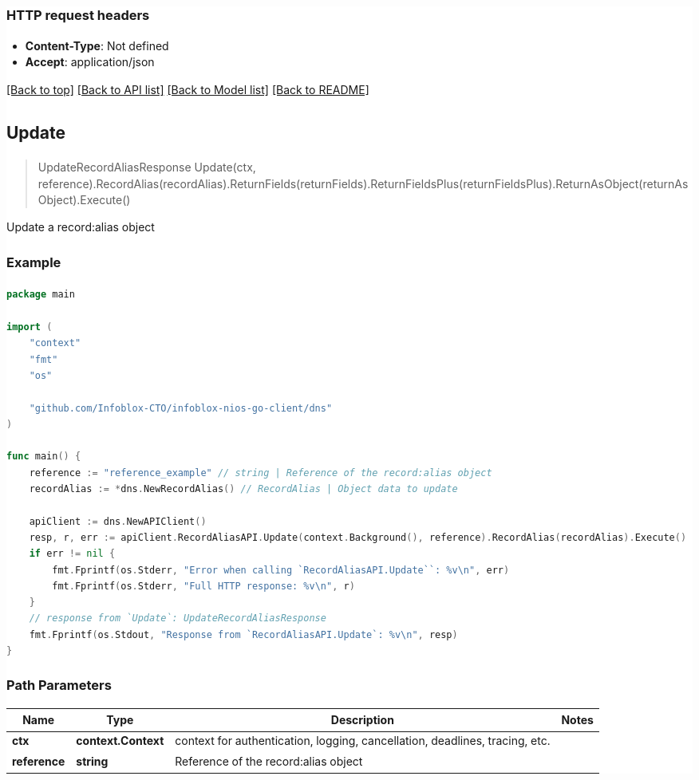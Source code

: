 ### HTTP request headers

- **Content-Type**: Not defined
- **Accept**: application/json

[[Back to top]](#) [[Back to API list]](../README.md#documentation-for-api-endpoints)
[[Back to Model list]](../README.md#documentation-for-models)
[[Back to README]](../README.md)


## Update

> UpdateRecordAliasResponse Update(ctx, reference).RecordAlias(recordAlias).ReturnFields(returnFields).ReturnFieldsPlus(returnFieldsPlus).ReturnAsObject(returnAsObject).Execute()

Update a record:alias object



### Example

```go
package main

import (
	"context"
	"fmt"
	"os"

	"github.com/Infoblox-CTO/infoblox-nios-go-client/dns"
)

func main() {
	reference := "reference_example" // string | Reference of the record:alias object
	recordAlias := *dns.NewRecordAlias() // RecordAlias | Object data to update

	apiClient := dns.NewAPIClient()
	resp, r, err := apiClient.RecordAliasAPI.Update(context.Background(), reference).RecordAlias(recordAlias).Execute()
	if err != nil {
		fmt.Fprintf(os.Stderr, "Error when calling `RecordAliasAPI.Update``: %v\n", err)
		fmt.Fprintf(os.Stderr, "Full HTTP response: %v\n", r)
	}
	// response from `Update`: UpdateRecordAliasResponse
	fmt.Fprintf(os.Stdout, "Response from `RecordAliasAPI.Update`: %v\n", resp)
}
```

### Path Parameters


Name | Type | Description  | Notes
------------- | ------------- | ------------- | -------------
**ctx** | **context.Context** | context for authentication, logging, cancellation, deadlines, tracing, etc.
**reference** | **string** | Reference of the record:alias object | 
